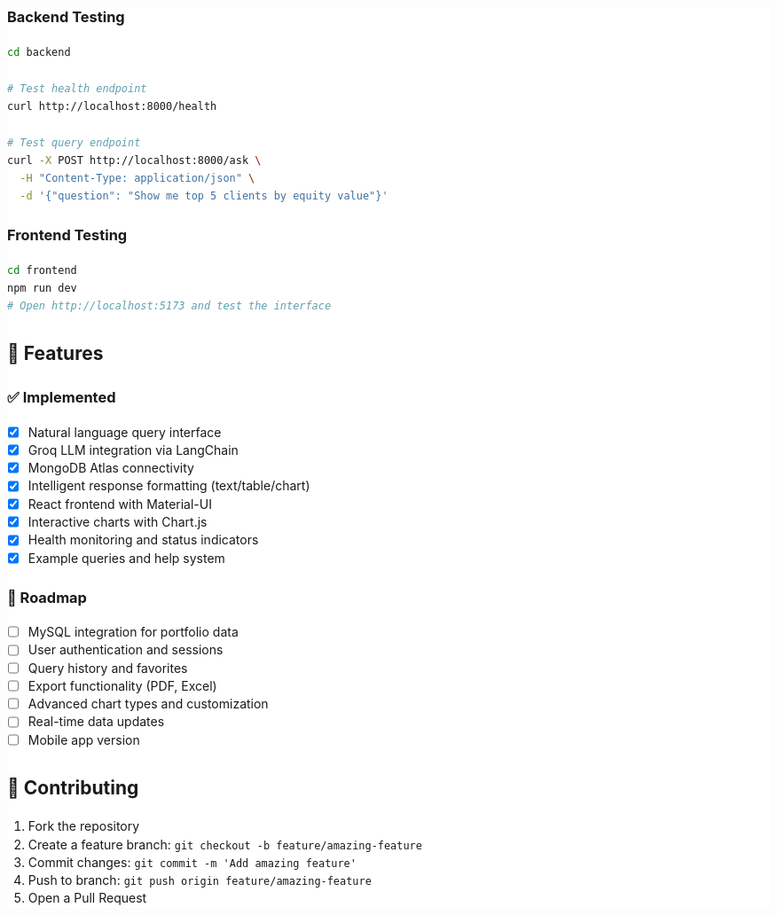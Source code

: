 ### Backend Testing

```bash
cd backend

# Test health endpoint
curl http://localhost:8000/health

# Test query endpoint
curl -X POST http://localhost:8000/ask \
  -H "Content-Type: application/json" \
  -d '{"question": "Show me top 5 clients by equity value"}'
```

### Frontend Testing

```bash
cd frontend
npm run dev
# Open http://localhost:5173 and test the interface
```

## 🎯 Features

### ✅ Implemented
- [x] Natural language query interface
- [x] Groq LLM integration via LangChain
- [x] MongoDB Atlas connectivity
- [x] Intelligent response formatting (text/table/chart)
- [x] React frontend with Material-UI
- [x] Interactive charts with Chart.js
- [x] Health monitoring and status indicators
- [x] Example queries and help system

### 🔄 Roadmap
- [ ] MySQL integration for portfolio data
- [ ] User authentication and sessions
- [ ] Query history and favorites
- [ ] Export functionality (PDF, Excel)
- [ ] Advanced chart types and customization
- [ ] Real-time data updates
- [ ] Mobile app version

## 🤝 Contributing

1. Fork the repository
2. Create a feature branch: `git checkout -b feature/amazing-feature`
3. Commit changes: `git commit -m 'Add amazing feature'`
4. Push to branch: `git push origin feature/amazing-feature`
5. Open a Pull Request

